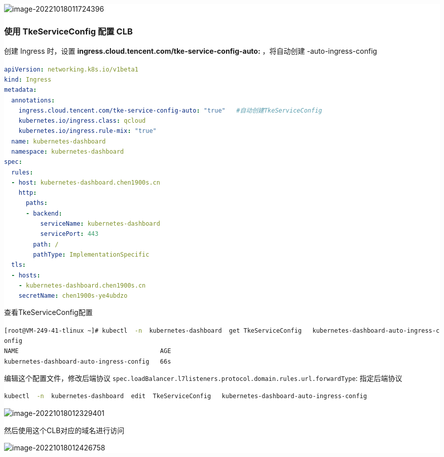 ![image-20221018011724396](https://chen1900s-1257020962.cos.ap-chongqing.myqcloud.com/my-blog/image/202210180117469.png)

### 使用 TkeServiceConfig 配置 CLB

创建 Ingress 时，设置 **ingress.cloud.tencent.com/tke-service-config-auto:<true>** ，将自动创建 <IngressName>-auto-ingress-config

```yaml
apiVersion: networking.k8s.io/v1beta1
kind: Ingress
metadata:
  annotations:
    ingress.cloud.tencent.com/tke-service-config-auto: "true"   #自动创建TkeServiceConfig
    kubernetes.io/ingress.class: qcloud
    kubernetes.io/ingress.rule-mix: "true"
  name: kubernetes-dashboard
  namespace: kubernetes-dashboard
spec:
  rules:
  - host: kubernetes-dashboard.chen1900s.cn
    http:
      paths:
      - backend:
          serviceName: kubernetes-dashboard
          servicePort: 443
        path: /
        pathType: ImplementationSpecific
  tls:
  - hosts:
    - kubernetes-dashboard.chen1900s.cn
    secretName: chen1900s-ye4ubdzo

```

查看TkeServiceConfig配置

```bash
[root@VM-249-41-tlinux ~]# kubectl  -n  kubernetes-dashboard  get TkeServiceConfig   kubernetes-dashboard-auto-ingress-config 
NAME                                       AGE
kubernetes-dashboard-auto-ingress-config   66s
```

编辑这个配置文件，修改后端协议 `spec.loadBalancer.l7listeners.protocol.domain.rules.url.forwardType`: 指定后端协议

```bash
kubectl  -n  kubernetes-dashboard  edit  TkeServiceConfig   kubernetes-dashboard-auto-ingress-config 
```

![image-20221018012329401](https://chen1900s-1257020962.cos.ap-chongqing.myqcloud.com/my-blog/image/202210180123467.png)

然后使用这个CLB对应的域名进行访问

![image-20221018012426758](https://chen1900s-1257020962.cos.ap-chongqing.myqcloud.com/my-blog/image/202210180124832.png)
